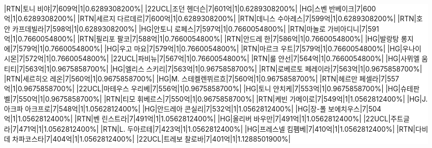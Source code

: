 |RTN|토니 비야|7|609억|1|0.6289308200%|
|22UCL|조던 헨더슨|7|601억|1|0.6289308200%|
|HG|스벤 반베이크|7|600억|1|0.6289308200%|
|RTN|세르지 다르데르|7|600억|1|0.6289308200%|
|RTN|데니스 수아레스|7|599억|1|0.6289308200%|
|RTN|호안 카프데빌라|7|598억|1|0.6289308200%|
|HG|안토니 로페스|7|597억|1|0.7660054800%|
|RTN|마놀로 가비아디니|7|591억|1|0.7660054800%|
|RTN|필리포 팔코|7|588억|1|0.7660054800%|
|RTN|안드레 한|7|586억|1|0.7660054800%|
|HG|발랑탕 롱지에|7|579억|1|0.7660054800%|
|HG|우고 마요|7|579억|1|0.7660054800%|
|RTN|마르크 우트|7|579억|1|0.7660054800%|
|HG|우나이 시몬|7|572억|1|0.7660054800%|
|22UCL|파비뉴|7|567억|1|0.7660054800%|
|RTN|룰 얀선|7|564억|1|0.7660054800%|
|HG|사뮈엘 움티티|7|563억|1|0.9675858700%|
|HG|엘리스 스키리|7|563억|1|0.9675858700%|
|RTN|로베르토 페레이라|7|563억|1|0.9675858700%|
|RTN|세르히오 레온|7|560억|1|0.9675858700%|
|HG|M. 스테켈렌뷔르흐|7|560억|1|0.9675858700%|
|RTN|헤르만 페셀라|7|557억|1|0.9675858700%|
|22UCL|마테우스 우리베|7|556억|1|0.9675858700%|
|HG|토니 얀치케|7|553억|1|0.9675858700%|
|HG|슈테판 벨|7|550억|1|0.9675858700%|
|RTN|티모 휘베르스|7|550억|1|0.9675858700%|
|RTN|케빈 가메이로|7|549억|1|1.0562812400%|
|HG|J. 아크파 아크프로|7|548억|1|1.0562812400%|
|HG|안드레아 콘실리|7|532억|1|1.0562812400%|
|HG|장-폴 보에치우스|7|504억|1|1.0562812400%|
|RTN|벤 린스트라|7|491억|1|1.0562812400%|
|HG|올리버 바우만|7|491억|1|1.0562812400%|
|22UCL|주트글라|7|471억|1|1.0562812400%|
|RTN|L. 두아르테|7|423억|1|1.0562812400%|
|HG|프레스넬 킴펨베|7|410억|1|1.0562812400%|
|RTN|다비데 차파코스타|7|404억|1|1.0562812400%|
|22UCL|트레보 찰로바|7|401억|1|1.1288501900%|